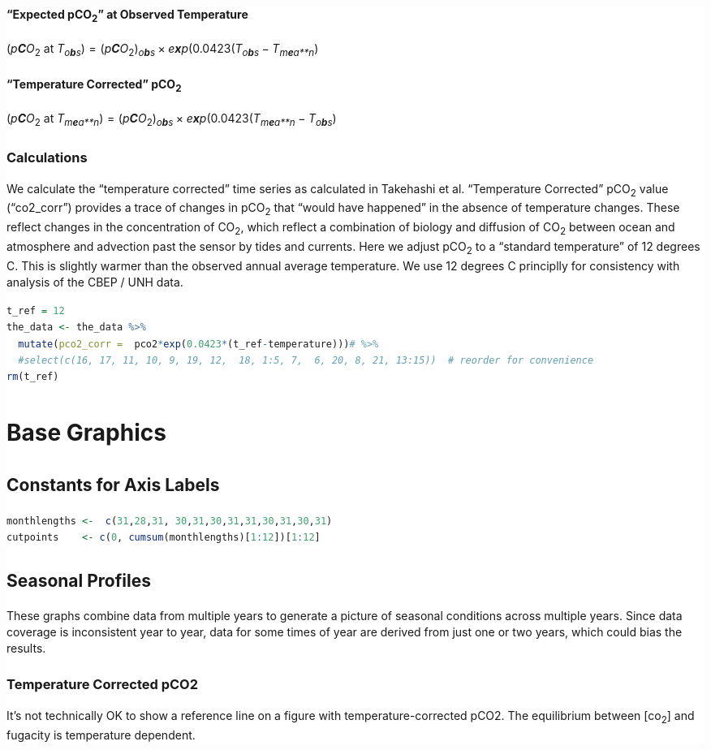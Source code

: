 #### “Expected pCO<sub>2</sub>” at Observed Temperature

(*p**C**O*<sub>2</sub> at *T*<sub>*o**b**s*</sub>) = (*p**C**O*<sub>2</sub>)<sub>*o**b**s*</sub> × *e**x**p*(0.0423(*T*<sub>*o**b**s*</sub> − *T*<sub>*m**e**a**n*</sub>)

#### “Temperature Corrected” pCO<sub>2</sub>

(*p**C**O*<sub>2</sub> at *T*<sub>*m**e**a**n*</sub>) = (*p**C**O*<sub>2</sub>)<sub>*o**b**s*</sub> × *e**x**p*(0.0423(*T*<sub>*m**e**a**n*</sub> − *T*<sub>*o**b**s*</sub>)

### Calculations

We calculate the “temperature corrected” time series as calculated in
Takehashi et al. “Temperature Corrected” pCO<sub>2</sub> value
(“co2\_corr”) provides a trace of changes in pCO<sub>2</sub> that “would
have happened” in the absence of temperature changes. These reflect
changes in the concentration of CO<sub>2</sub>, which reflect a
combination of biology and diffusion of CO<sub>2</sub> between ocean and
atmosphere and advection past the sensor by tides and currents. Here we
adjust pCO<sub>2</sub> to a “standard temperature” of 12 degrees C. This
is slightly warmer than the observed annual average temperature. We use
12 degrees C principlly for consistency with analysis of the CBEP / UNH
data.

``` r
t_ref = 12
the_data <- the_data %>%
  mutate(pco2_corr =  pco2*exp(0.0423*(t_ref-temperature)))# %>%
  #select(c(16, 17, 11, 10, 9, 19, 12,  18, 1:5, 7,  6, 20, 8, 21, 13:15))  # reorder for convenience
rm(t_ref)
```

# Base Graphics

## Constants for Axis Labels

``` r
monthlengths <-  c(31,28,31, 30,31,30,31,31,30,31,30,31)
cutpoints    <- c(0, cumsum(monthlengths)[1:12])[1:12]
```

## Seasonal Profiles

These graphs combine data from multiple years to generate a picture of
seasonal conditions across multiple years. Since data coverage is
inconsistent year to year, data for some times of year are derived from
just one or two years, which could bias the results.

### Temperature Corrected pCO2

It’s not technically OK to show a reference line on a figure with
temperature-corrected pCO2. The equilibrium between \[co<sub>2</sub>\]
and fugacity is temperature dependent.
